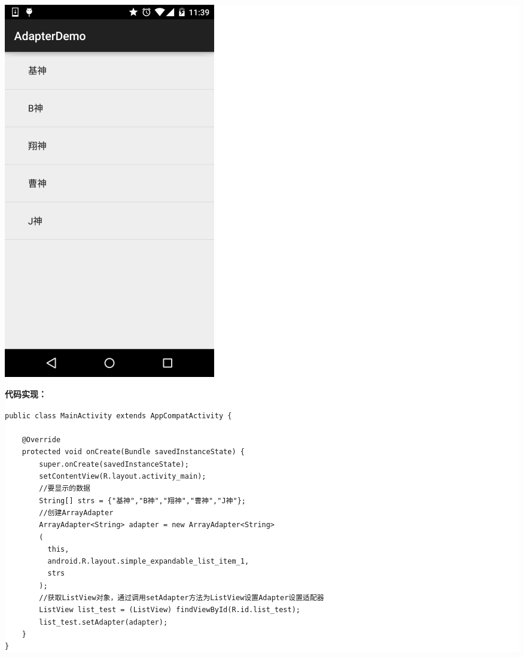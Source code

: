 ![img](16258493.png)

**代码实现：**

```
public class MainActivity extends AppCompatActivity {

    @Override
    protected void onCreate(Bundle savedInstanceState) {
        super.onCreate(savedInstanceState);
        setContentView(R.layout.activity_main);
        //要显示的数据
        String[] strs = {"基神","B神","翔神","曹神","J神"};
        //创建ArrayAdapter
        ArrayAdapter<String> adapter = new ArrayAdapter<String>
        (
          this,
          android.R.layout.simple_expandable_list_item_1,
          strs
        );
        //获取ListView对象，通过调用setAdapter方法为ListView设置Adapter设置适配器
        ListView list_test = (ListView) findViewById(R.id.list_test);
        list_test.setAdapter(adapter);
    }
}
```
